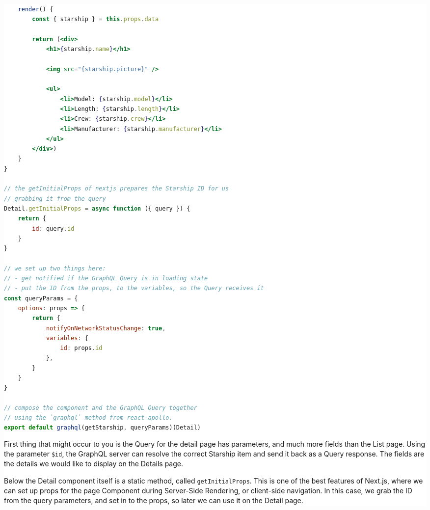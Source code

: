 ```jsx
    render() {
        const { starship } = this.props.data

        return (<div>
            <h1>{starship.name}</h1>

            <img src="{starship.picture}" />

            <ul>
                <li>Model: {starship.model}</li>
                <li>Length: {starship.length}</li>
                <li>Crew: {starship.crew}</li>
                <li>Manufacturer: {starship.manufacturer}</li>
            </ul>
        </div>)
    }
}

// the getInitialProps of nextjs prepares the Starship ID for us
// grabbing it from the query
Detail.getInitialProps = async function ({ query }) {
	return {
		id: query.id
	}
}

// we set up two things here:
// - get notified if the GraphQL Query is in loading state
// - put the ID from the props, to the variables, so the Query receives it
const queryParams = {
	options: props => {
		return {
			notifyOnNetworkStatusChange: true,
			variables: {
				id: props.id
			},
		}
	}
}

// compose the component and the GraphQL Query together
// using the `graphql` method from react-apollo.
export default graphql(getStarship, queryParams)(Detail)
```

First thing that might occur to you is the Query for the detail page has parameters, and much more fields than the List page. Using the parameter `$id`, the GraphQL server can resolve the correct Starship item and send it back as a Query response. The fields are the details we would like to display on the Details page.

Below the Detail component itself is a static method, called `getInitialProps`. This is one of the best features of Next.js, where we can set up props for the page Component during Server-Side Rendering, or client-side navigation. In this case, we grab the ID from the query parameters, and set in to the props, so later we can use it on the Detail page.

